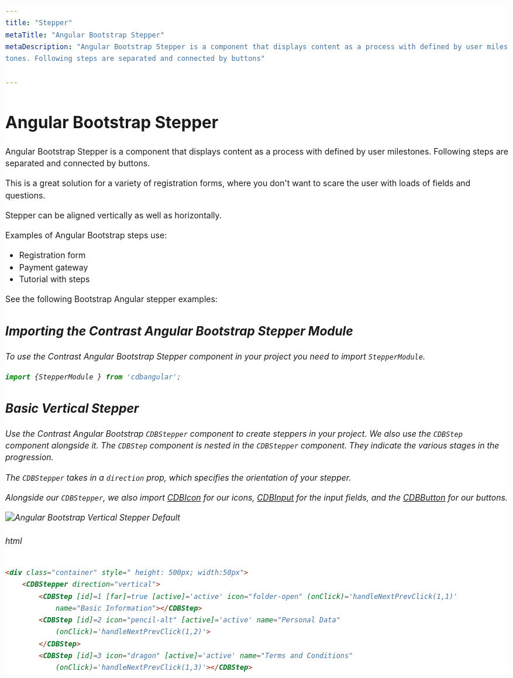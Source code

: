 ```yaml
---
title: "Stepper"
metaTitle: "Angular Bootstrap Stepper"
metaDescription: "Angular Bootstrap Stepper is a component that displays content as a process with defined by user milestones. Following steps are separated and connected by buttons"

---
```


# Angular Bootstrap Stepper

Angular Bootstrap Stepper is a component that displays content as a process with defined by user milestones. Following steps are separated and connected by buttons.

This is a great solution for a variety of registration forms, where you don't want to scare the user with loads of fields and questions.

Stepper can be aligned vertically as well as horizontally.

Examples of Angular Bootstrap steps use:

* Registration form
* Payment gateway
* Tutorial with steps

See the following Bootstrap Angular stepper examples:

<i/>

## Importing the Contrast Angular Bootstrap Stepper Module

To use the Contrast Angular Bootstrap Stepper component in your project you need to import `StepperModule`.

```typescript
import {StepperModule } from 'cdbangular';
```

## Basic Vertical Stepper

Use the Contrast Angular Bootstrap `CDBStepper` component to create steppers in your project. We also use the `CDBStep` component alongside it. The `CDBStep` component is nested in the `CDBStepper` component. They indicate the various stages in the progression.

The `CDBStepper` takes in a `direction` prop, which specifies the orientation of your stepper.

Alongside our `CDBStepper`, we also import [CDBIcon](https://www.devwares.com/docs/contrast/react/components/icon) for our icons, [CDBInput](https://www.devwares.com/docs/contrast/react/components/input) for the input fields, and the [CDBButton](https://www.devwares.com/docs/contrast/react/components/buttons) for our buttons.

![Angular Bootstrap Vertical Stepper Default](https://i.imgur.com/khiy8Dd.gif)

###### html
```html
<div class="container" style=" height: 500px; width:50px">
    <CDBStepper direction="vertical">
        <CDBStep [id]=1 [far]=true [active]='active' icon="folder-open" (onClick)='handleNextPrevClick(1,1)'
            name="Basic Information"></CDBStep>
        <CDBStep [id]=2 icon="pencil-alt" [active]='active' name="Personal Data"
            (onClick)='handleNextPrevClick(1,2)'>
        </CDBStep>
        <CDBStep [id]=3 icon="dragon" [active]='active' name="Terms and Conditions"
            (onClick)='handleNextPrevClick(1,3)'></CDBStep>
```